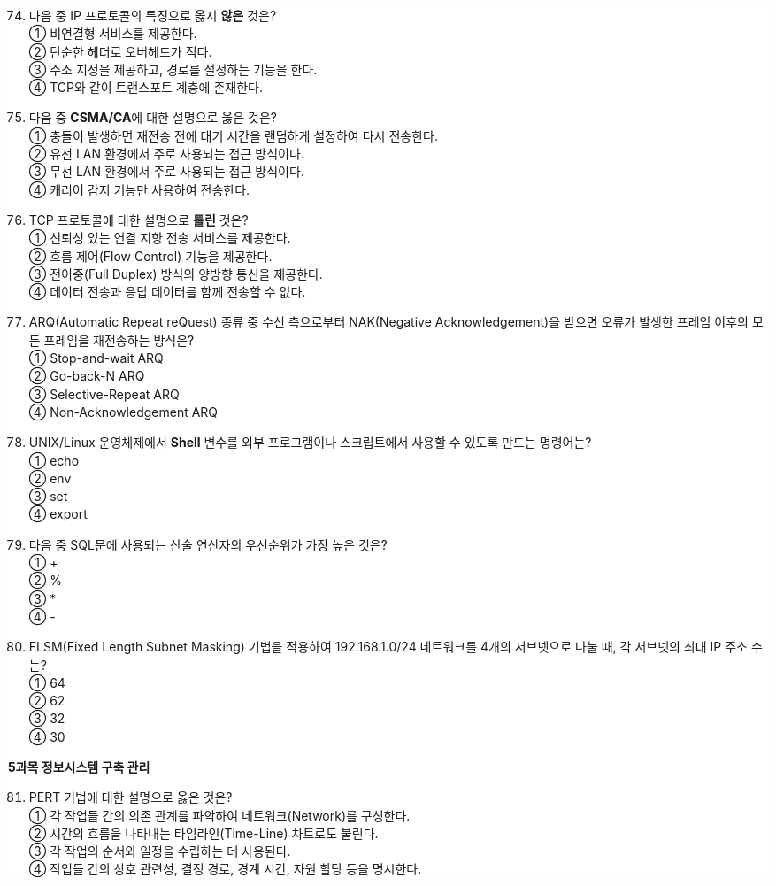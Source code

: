 
74. 다음 중 IP 프로토콜의 특징으로 옳지 **않은** 것은?  
    ① 비연결형 서비스를 제공한다.  
    ② 단순한 헤더로 오버헤드가 적다.  
    ③ 주소 지정을 제공하고, 경로를 설정하는 기능을 한다.  
    ④ TCP와 같이 트랜스포트 계층에 존재한다.  
   

75. 다음 중 **CSMA/CA**에 대한 설명으로 옳은 것은?  
    ① 충돌이 발생하면 재전송 전에 대기 시간을 랜덤하게 설정하여 다시 전송한다.  
    ② 유선 LAN 환경에서 주로 사용되는 접근 방식이다.  
    ③ 무선 LAN 환경에서 주로 사용되는 접근 방식이다.  
    ④ 캐리어 감지 기능만 사용하여 전송한다.  
   

76. TCP 프로토콜에 대한 설명으로 **틀린** 것은?  
    ① 신뢰성 있는 연결 지향 전송 서비스를 제공한다.  
    ② 흐름 제어(Flow Control) 기능을 제공한다.  
    ③ 전이중(Full Duplex) 방식의 양방향 통신을 제공한다.  
    ④ 데이터 전송과 응답 데이터를 함께 전송할 수 없다.  
   

77. ARQ(Automatic Repeat reQuest) 종류 중 수신 측으로부터 NAK(Negative Acknowledgement)을 받으면 오류가 발생한 프레임 이후의 모든 프레임을 재전송하는 방식은?  
    ① Stop-and-wait ARQ  
    ② Go-back-N ARQ  
    ③ Selective-Repeat ARQ  
    ④ Non-Acknowledgement ARQ  
   

78. UNIX/Linux 운영체제에서 **Shell** 변수를 외부 프로그램이나 스크립트에서 사용할 수 있도록 만드는 명령어는?  
    ① echo  
    ② env  
    ③ set  
    ④ export  
   

79. 다음 중 SQL문에 사용되는 산술 연산자의 우선순위가 가장 높은 것은?  
    ① +  
    ② %  
    ③ *  
    ④ -  
   

80. FLSM(Fixed Length Subnet Masking) 기법을 적용하여 192.168.1.0/24 네트워크를 4개의 서브넷으로 나눌 때, 각 서브넷의 최대 IP 주소 수는?  
    ① 64  
    ② 62  
    ③ 32  
    ④ 30  
   

**5과목 정보시스템 구축 관리**

81. PERT 기법에 대한 설명으로 옳은 것은?  
    ① 각 작업들 간의 의존 관계를 파악하여 네트워크(Network)를 구성한다.  
    ② 시간의 흐름을 나타내는 타임라인(Time-Line) 차트로도 불린다.  
    ③ 각 작업의 순서와 일정을 수립하는 데 사용된다.  
    ④ 작업들 간의 상호 관련성, 결정 경로, 경계 시간, 자원 할당 등을 명시한다.  
   